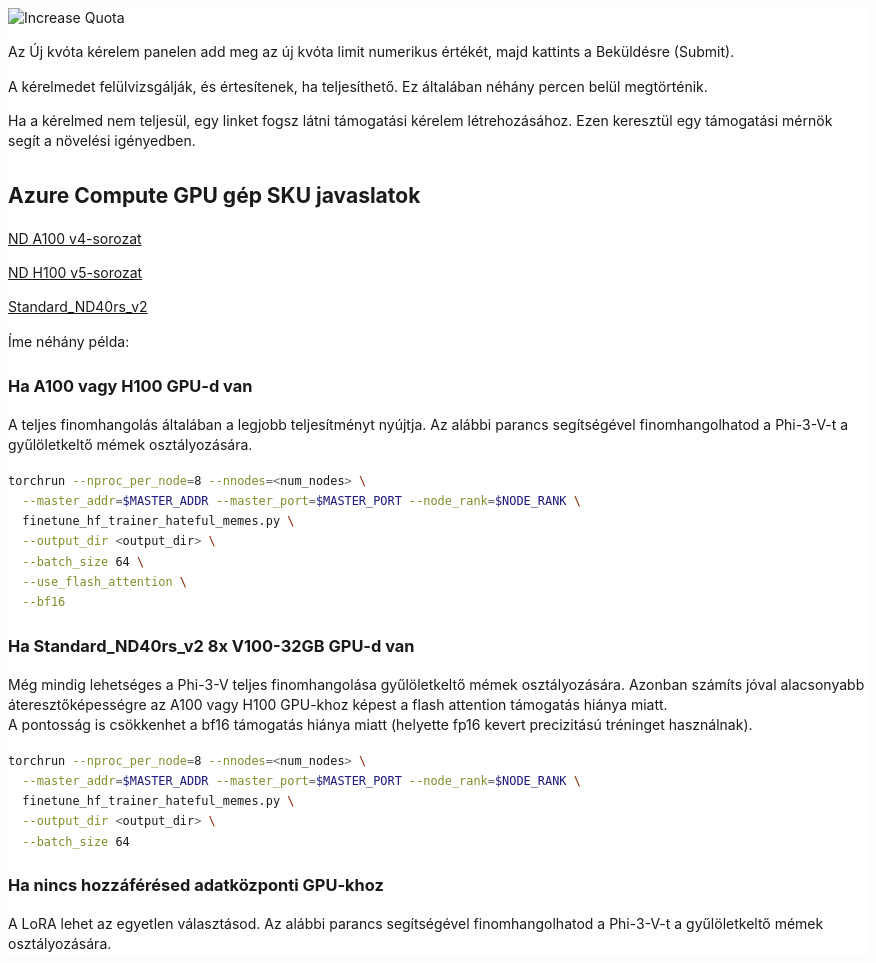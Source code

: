 ![Increase Quota](https://learn.microsoft.com/azure/quotas/media/quickstart-increase-quota-portal/enter-new-quota-limit.png)

Az Új kvóta kérelem panelen add meg az új kvóta limit numerikus értékét, majd kattints a Beküldésre (Submit).

A kérelmedet felülvizsgálják, és értesítenek, ha teljesíthető. Ez általában néhány percen belül megtörténik.

Ha a kérelmed nem teljesül, egy linket fogsz látni támogatási kérelem létrehozásához. Ezen keresztül egy támogatási mérnök segít a növelési igényedben.

## Azure Compute GPU gép SKU javaslatok

[ND A100 v4-sorozat](https://learn.microsoft.com/azure/virtual-machines/nda100-v4-series)

[ND H100 v5-sorozat](https://learn.microsoft.com/azure/virtual-machines/nd-h100-v5-series)

[Standard_ND40rs_v2](https://learn.microsoft.com/azure/virtual-machines/ndv2-series)

Íme néhány példa:

### Ha A100 vagy H100 GPU-d van

A teljes finomhangolás általában a legjobb teljesítményt nyújtja. Az alábbi parancs segítségével finomhangolhatod a Phi-3-V-t a gyűlöletkeltő mémek osztályozására.

```bash
torchrun --nproc_per_node=8 --nnodes=<num_nodes> \
  --master_addr=$MASTER_ADDR --master_port=$MASTER_PORT --node_rank=$NODE_RANK \
  finetune_hf_trainer_hateful_memes.py \
  --output_dir <output_dir> \
  --batch_size 64 \
  --use_flash_attention \
  --bf16
```

### Ha Standard_ND40rs_v2 8x V100-32GB GPU-d van

Még mindig lehetséges a Phi-3-V teljes finomhangolása gyűlöletkeltő mémek osztályozására. Azonban számíts jóval alacsonyabb áteresztőképességre az A100 vagy H100 GPU-khoz képest a flash attention támogatás hiánya miatt.  
A pontosság is csökkenhet a bf16 támogatás hiánya miatt (helyette fp16 kevert precizitású tréninget használnak).

```bash
torchrun --nproc_per_node=8 --nnodes=<num_nodes> \
  --master_addr=$MASTER_ADDR --master_port=$MASTER_PORT --node_rank=$NODE_RANK \
  finetune_hf_trainer_hateful_memes.py \
  --output_dir <output_dir> \
  --batch_size 64
```

### Ha nincs hozzáférésed adatközponti GPU-khoz

A LoRA lehet az egyetlen választásod. Az alábbi parancs segítségével finomhangolhatod a Phi-3-V-t a gyűlöletkeltő mémek osztályozására.
